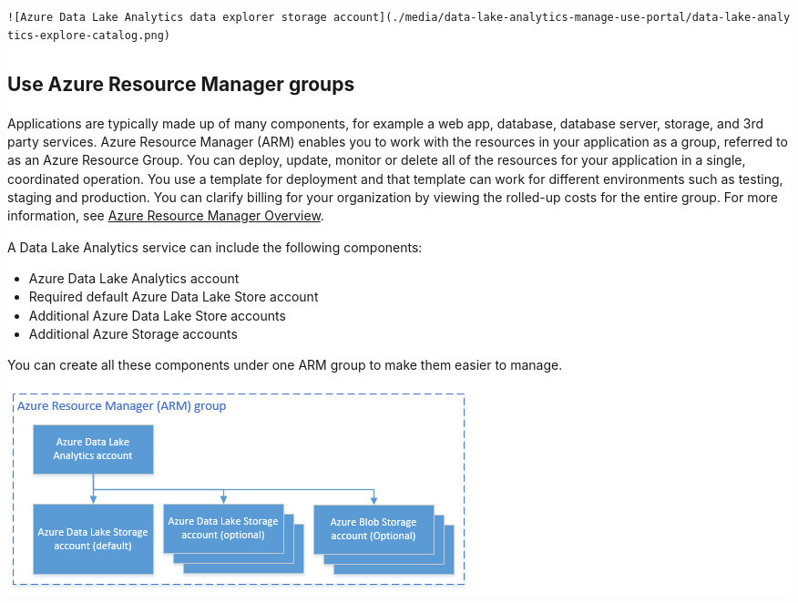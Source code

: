    ![Azure Data Lake Analytics data explorer storage account](./media/data-lake-analytics-manage-use-portal/data-lake-analytics-explore-catalog.png)



## Use Azure Resource Manager groups
Applications are typically made up of many components, for example a web app, database, database server, storage,
and 3rd party services. Azure Resource Manager (ARM) enables you to work with the resources in your application 
as a group, referred to as an Azure Resource Group. You can deploy, update, monitor or delete all of the 
resources for your application in a single, coordinated operation. You use a template for deployment and that 
template can work for different environments such as testing, staging and production. You can clarify billing 
for your organization by viewing the rolled-up costs for the entire group. For more information, see [Azure 
Resource Manager Overview](../resource-group-overview.md). 

A Data Lake Analytics service can include the following components:

* Azure Data Lake Analytics account
* Required default Azure Data Lake Store account
* Additional Azure Data Lake Store accounts
* Additional Azure Storage accounts

You can create all these components under one ARM group to make them easier to manage.

![Azure Data Lake Analytics account and storage](./media/data-lake-analytics-manage-use-portal/data-lake-analytics-arm-structure.png)
